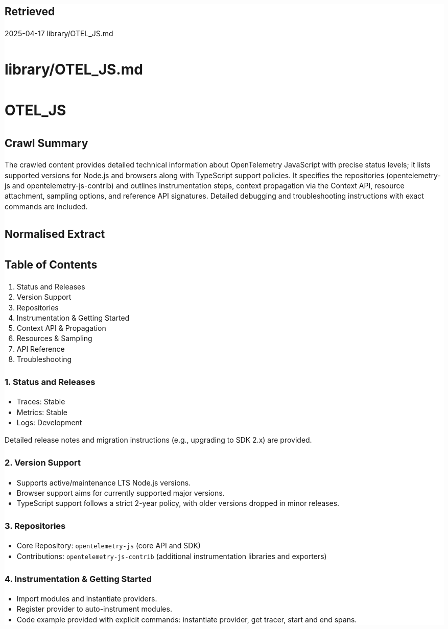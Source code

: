 ## Retrieved
2025-04-17
library/OTEL_JS.md
# library/OTEL_JS.md
# OTEL_JS

## Crawl Summary
The crawled content provides detailed technical information about OpenTelemetry JavaScript with precise status levels; it lists supported versions for Node.js and browsers along with TypeScript support policies. It specifies the repositories (opentelemetry-js and opentelemetry-js-contrib) and outlines instrumentation steps, context propagation via the Context API, resource attachment, sampling options, and reference API signatures. Detailed debugging and troubleshooting instructions with exact commands are included.

## Normalised Extract
## Table of Contents
1. Status and Releases
2. Version Support
3. Repositories
4. Instrumentation & Getting Started
5. Context API & Propagation
6. Resources & Sampling
7. API Reference
8. Troubleshooting

### 1. Status and Releases
- Traces: Stable
- Metrics: Stable
- Logs: Development

Detailed release notes and migration instructions (e.g., upgrading to SDK 2.x) are provided.

### 2. Version Support
- Supports active/maintenance LTS Node.js versions.
- Browser support aims for currently supported major versions.
- TypeScript support follows a strict 2-year policy, with older versions dropped in minor releases.

### 3. Repositories
- Core Repository: `opentelemetry-js` (core API and SDK)
- Contributions: `opentelemetry-js-contrib` (additional instrumentation libraries and exporters)

### 4. Instrumentation & Getting Started
- Import modules and instantiate providers. 
- Register provider to auto-instrument modules.
- Code example provided with explicit commands: instantiate provider, get tracer, start and end spans.
